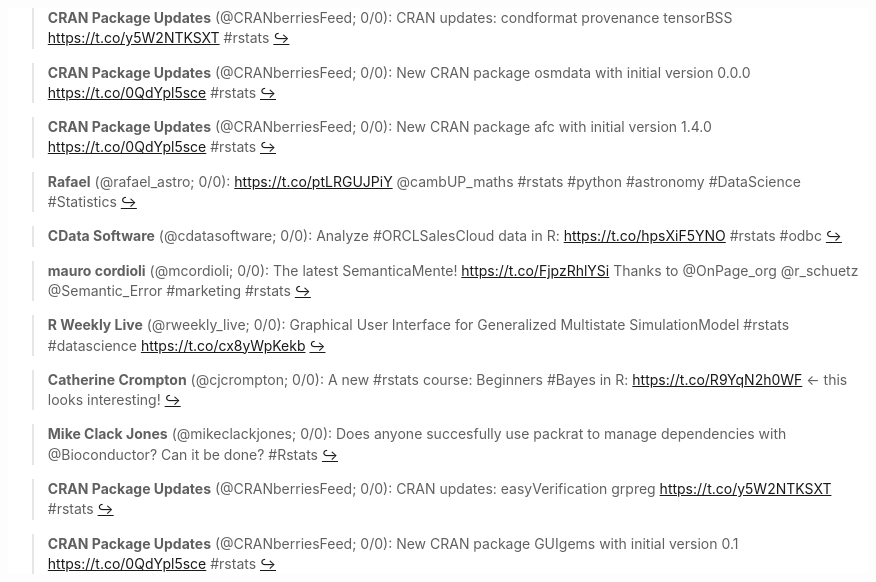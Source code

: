 


> **CRAN Package Updates** (@CRANberriesFeed; 0/0): CRAN updates: condformat provenance tensorBSS https://t.co/y5W2NTKSXT #rstats  [&#8618;](https://twitter.com/dataandme/status/865236123848777728)




> **CRAN Package Updates** (@CRANberriesFeed; 0/0): New CRAN package osmdata with initial version 0.0.0 https://t.co/0QdYpl5sce #rstats  [&#8618;](https://twitter.com/dataandme/status/865236089744871424)




> **CRAN Package Updates** (@CRANberriesFeed; 0/0): New CRAN package afc with initial version 1.4.0 https://t.co/0QdYpl5sce #rstats  [&#8618;](https://twitter.com/dataandme/status/865236063454973952)




> **Rafael** (@rafael_astro; 0/0): https://t.co/ptLRGUJPiY
@cambUP_maths #rstats #python #astronomy #DataScience #Statistics  [&#8618;](https://twitter.com/dataandme/status/865234999607480320)




> **CData Software** (@cdatasoftware; 0/0): Analyze #ORCLSalesCloud data in R: https://t.co/hpsXiF5YNO #rstats #odbc  [&#8618;](https://twitter.com/dataandme/status/865233058689056768)




> **mauro cordioli** (@mcordioli; 0/0): The latest SemanticaMente! https://t.co/FjpzRhlYSi Thanks to @OnPage_org @r_schuetz @Semantic_Error #marketing #rstats  [&#8618;](https://twitter.com/dataandme/status/865230940129329152)




> **R Weekly Live** (@rweekly_live; 0/0): Graphical User Interface for Generalized Multistate SimulationModel #rstats #datascience https://t.co/cx8yWpKekb  [&#8618;](https://twitter.com/dataandme/status/865229949434769408)




> **Catherine Crompton** (@cjcrompton; 0/0): A new #rstats course: Beginners #Bayes in R: https://t.co/R9YqN2h0WF &lt;- this looks interesting!  [&#8618;](https://twitter.com/dataandme/status/865226569790496768)




> **Mike Clack Jones** (@mikeclackjones; 0/0): Does anyone succesfully use packrat to manage dependencies with @Bioconductor? Can it be done? #Rstats  [&#8618;](https://twitter.com/dataandme/status/865221157401878528)




> **CRAN Package Updates** (@CRANberriesFeed; 0/0): CRAN updates: easyVerification grpreg https://t.co/y5W2NTKSXT #rstats  [&#8618;](https://twitter.com/dataandme/status/865221091995856896)




> **CRAN Package Updates** (@CRANberriesFeed; 0/0): New CRAN package GUIgems with initial version 0.1 https://t.co/0QdYpl5sce #rstats  [&#8618;](https://twitter.com/dataandme/status/865221064686796800)

